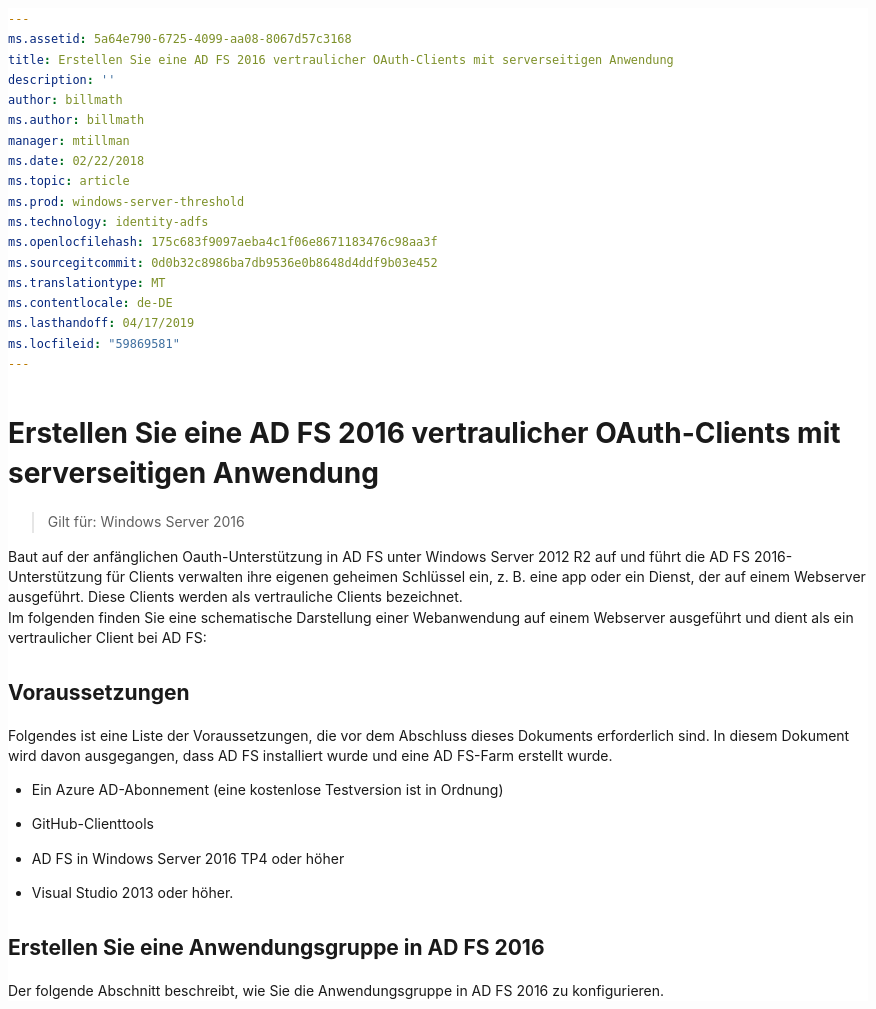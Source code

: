 ```yaml
---
ms.assetid: 5a64e790-6725-4099-aa08-8067d57c3168
title: Erstellen Sie eine AD FS 2016 vertraulicher OAuth-Clients mit serverseitigen Anwendung
description: ''
author: billmath
ms.author: billmath
manager: mtillman
ms.date: 02/22/2018
ms.topic: article
ms.prod: windows-server-threshold
ms.technology: identity-adfs
ms.openlocfilehash: 175c683f9097aeba4c1f06e8671183476c98aa3f
ms.sourcegitcommit: 0d0b32c8986ba7db9536e0b8648d4ddf9b03e452
ms.translationtype: MT
ms.contentlocale: de-DE
ms.lasthandoff: 04/17/2019
ms.locfileid: "59869581"
---
```

# <a name="build-a-server-side-application-using-oauth-confidential-clients-with-ad-fs-2016"></a>Erstellen Sie eine AD FS 2016 vertraulicher OAuth-Clients mit serverseitigen Anwendung

>Gilt für: Windows Server 2016

Baut auf der anfänglichen Oauth-Unterstützung in AD FS unter Windows Server 2012 R2 auf und führt die AD FS 2016-Unterstützung für Clients verwalten ihre eigenen geheimen Schlüssel ein, z. B. eine app oder ein Dienst, der auf einem Webserver ausgeführt.  Diese Clients werden als vertrauliche Clients bezeichnet.    
Im folgenden finden Sie eine schematische Darstellung einer Webanwendung auf einem Webserver ausgeführt und dient als ein vertraulicher Client bei AD FS:  
  
## <a name="pre-requisites"></a>Voraussetzungen  
Folgendes ist eine Liste der Voraussetzungen, die vor dem Abschluss dieses Dokuments erforderlich sind. In diesem Dokument wird davon ausgegangen, dass AD FS installiert wurde und eine AD FS-Farm erstellt wurde.  
  
-   Ein Azure AD-Abonnement (eine kostenlose Testversion ist in Ordnung)  
  
-   GitHub-Clienttools  
  
-   AD FS in Windows Server 2016 TP4 oder höher  
  
-   Visual Studio 2013 oder höher.  
  
## <a name="create-an-application-group-in-ad-fs-2016"></a>Erstellen Sie eine Anwendungsgruppe in AD FS 2016  
Der folgende Abschnitt beschreibt, wie Sie die Anwendungsgruppe in AD FS 2016 zu konfigurieren.  
  